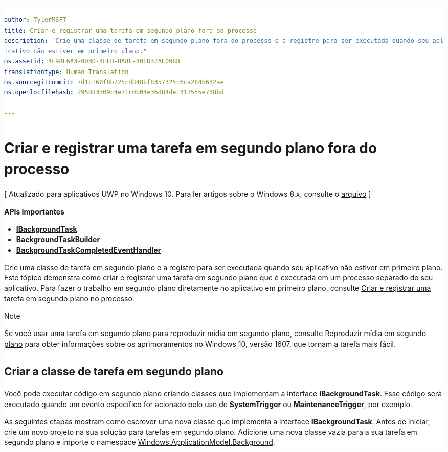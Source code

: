 ```yaml
---
author: TylerMSFT
title: Criar e registrar uma tarefa em segundo plano fora do processo
description: "Crie uma classe de tarefa em segundo plano fora do processo e a registre para ser executada quando seu aplicativo não estiver em primeiro plano."
ms.assetid: 4F98F6A3-0D3D-4EFB-BA8E-30ED37AE098B
translationtype: Human Translation
ms.sourcegitcommit: 7d1c160f8b725cd848bf8357325c6ca284b632ae
ms.openlocfilehash: 2958d3309c4e71c0b04e36d84de1317555e738bd

---
```


# Criar e registrar uma tarefa em segundo plano fora do processo

\[ Atualizado para aplicativos UWP no Windows 10. Para ler artigos sobre o Windows 8.x, consulte o [arquivo](http://go.microsoft.com/fwlink/p/?linkid=619132) \]

**APIs Importantes**

-   [**IBackgroundTask**](https://msdn.microsoft.com/library/windows/apps/br224794)
-   [**BackgroundTaskBuilder**](https://msdn.microsoft.com/library/windows/apps/br224768)
-   [**BackgroundTaskCompletedEventHandler**](https://msdn.microsoft.com/library/windows/apps/br224781)

Crie uma classe de tarefa em segundo plano e a registre para ser executada quando seu aplicativo não estiver em primeiro plano. Este tópico demonstra como criar e registrar uma tarefa em segundo plano que é executada em um processo separado do seu aplicativo. Para fazer o trabalho em segundo plano diretamente no aplicativo em primeiro plano, consulte [Criar e registrar uma tarefa em segundo plano no processo](create-and-register-an-inproc-background-task.md).

> [!Note]
> Se você usar uma tarefa em segundo plano para reproduzir mídia em segundo plano, consulte [Reproduzir mídia em segundo plano](https://msdn.microsoft.com/en-us/windows/uwp/audio-video-camera/background-audio) para obter informações sobre os aprimoramentos no Windows 10, versão 1607, que tornam a tarefa mais fácil.

## Criar a classe de tarefa em segundo plano

Você pode executar código em segundo plano criando classes que implementam a interface [**IBackgroundTask**](https://msdn.microsoft.com/library/windows/apps/br224794). Esse código será executado quando um evento específico for acionado pelo uso de [**SystemTrigger**](https://msdn.microsoft.com/library/windows/apps/br224839) ou [**MaintenanceTrigger**](https://msdn.microsoft.com/library/windows/apps/hh700517), por exemplo.

As seguintes etapas mostram como escrever uma nova classe que implementa a interface [**IBackgroundTask**](https://msdn.microsoft.com/library/windows/apps/br224794). Antes de iniciar, crie um novo projeto na sua solução para tarefas em segundo plano. Adicione uma nova classe vazia para a sua tarefa em segundo plano e importe o namespace [Windows.ApplicationModel.Background](https://msdn.microsoft.com/library/windows/apps/br224847).
